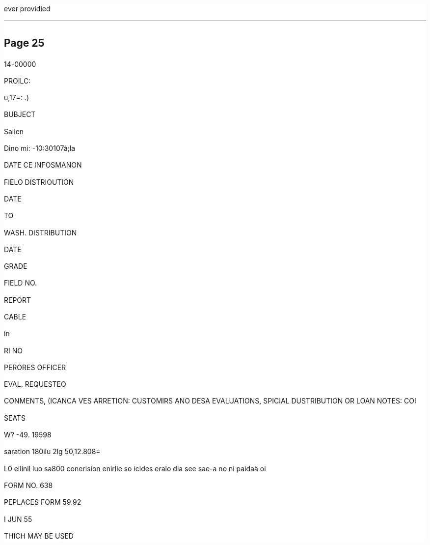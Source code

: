 ever providied

---

## Page 25

14-00000

PROILC:

u,17=: .)

BUBJECT

Salien

Dino mi: -10:30107à;la

DATE CE INFOSMANON

FIELO DISTRIOUTION

DATE

TO

WASH. DISTRIBUTION

DATE

GRADE

FIELD NO.

REPORT

CABLE

in

RI NO

PERORES OFFICER

EVAL. REQUESTEO

CONMENTS, (ICANCA VES ARRETION: CUSTOMIRS ANO DESA EVALUATIONS, SPICIAL DUSTRIBUTION OR LOAN NOTES: COI

SEATS

W? -49. 19598

saration 180ilu 2lg 50,12.808=

L0 eilinil luo sa800 conerision enirlie so icides eralo dia see sae-a no ni paidaà oi

FORM NO. 638

PEPLACES FORM 59.92

I JUN 55

THICH MAY BE USED
